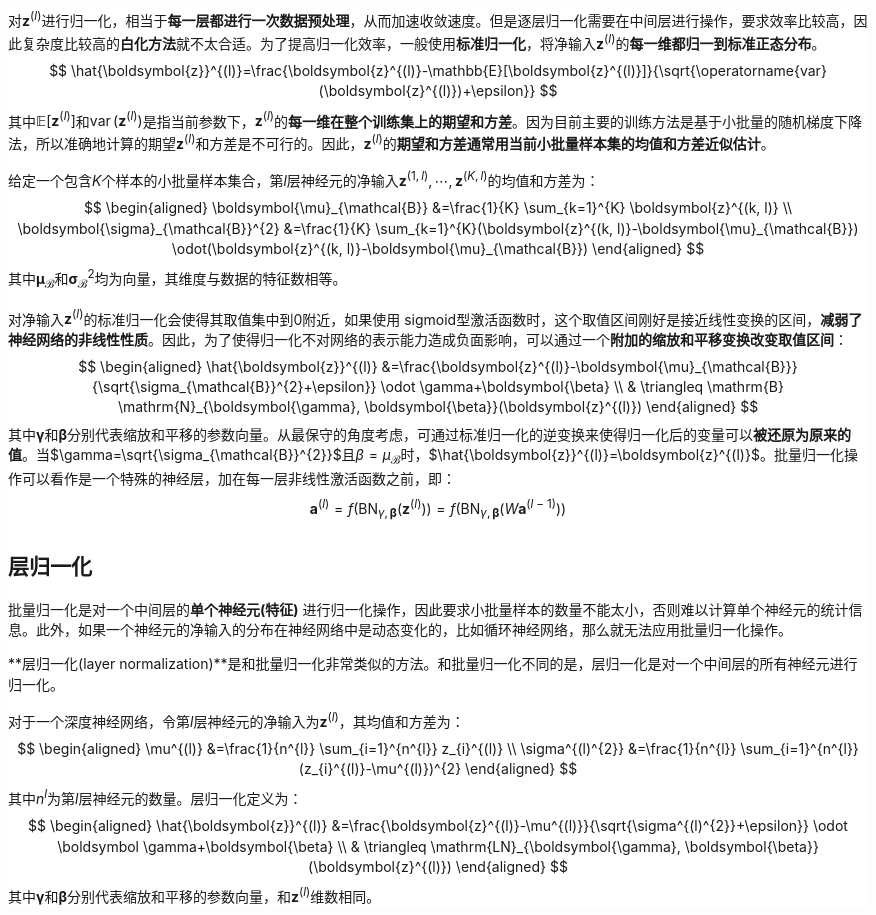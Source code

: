 对$\boldsymbol z^{(l)}$进行归一化，相当于**每一层都进行一次数据预处理**，从而加速收敛速度。但是逐层归一化需要在中间层进行操作，要求效率比较高，因此复杂度比较高的**白化方法**就不太合适。为了提高归一化效率，一般使用**标准归一化**，将净输入$\boldsymbol z^{(l)}$的**每一维都归一到标准正态分布**。
$$
\hat{\boldsymbol{z}}^{(l)}=\frac{\boldsymbol{z}^{(l)}-\mathbb{E}[\boldsymbol{z}^{(l)}]}{\sqrt{\operatorname{var}(\boldsymbol{z}^{(l)})+\epsilon}}
$$
其中$\mathbb{E}[\boldsymbol{z}^{(l)}]$和$\operatorname{var}(\boldsymbol{z}^{(l)})$是指当前参数下，$\boldsymbol{z}^{(l)}$的**每一维在整个训练集上的期望和方差**。因为目前主要的训练方法是基于小批量的随机梯度下降法，所以准确地计算的期望$\boldsymbol{z}^{(l)}$和方差是不可行的。因此，$\boldsymbol{z}^{(l)}$的**期望和方差通常用当前小批量样本集的均值和方差近似估计**。

给定一个包含$K$个样本的小批量样本集合，第$l$层神经元的净输入$\boldsymbol{z}^{(1, l)},\cdots,\boldsymbol{z}^{(K, l)}$的均值和方差为：
$$
\begin{aligned}
\boldsymbol{\mu}_{\mathcal{B}} &=\frac{1}{K} \sum_{k=1}^{K} \boldsymbol{z}^{(k, l)} \\
\boldsymbol{\sigma}_{\mathcal{B}}^{2} &=\frac{1}{K} \sum_{k=1}^{K}(\boldsymbol{z}^{(k, l)}-\boldsymbol{\mu}_{\mathcal{B}}) \odot(\boldsymbol{z}^{(k, l)}-\boldsymbol{\mu}_{\mathcal{B}})
\end{aligned}
$$
其中$\boldsymbol{\mu}_{\mathcal{B}}$和$\boldsymbol{\sigma}_{\mathcal{B}}^{2}$均为向量，其维度与数据的特征数相等。

对净输入$\boldsymbol{z}^{(l)}$的标准归一化会使得其取值集中到0附近，如果使用 sigmoid型激活函数时，这个取值区间刚好是接近线性变换的区间，**减弱了神经网络的非线性性质**。因此，为了使得归一化不对网络的表示能力造成负面影响，可以通过一个**附加的缩放和平移变换改变取值区间**：
$$
\begin{aligned}
\hat{\boldsymbol{z}}^{(l)} &=\frac{\boldsymbol{z}^{(l)}-\boldsymbol{\mu}_{\mathcal{B}}}{\sqrt{\sigma_{\mathcal{B}}^{2}+\epsilon}} \odot \gamma+\boldsymbol{\beta} \\
& \triangleq \mathrm{B} \mathrm{N}_{\boldsymbol{\gamma}, \boldsymbol{\beta}}(\boldsymbol{z}^{(l)})
\end{aligned}
$$
其中$\boldsymbol \gamma$和$\boldsymbol \beta$分别代表缩放和平移的参数向量。从最保守的角度考虑，可通过标准归一化的逆变换来使得归一化后的变量可以**被还原为原来的值**。当$\gamma=\sqrt{\sigma_{\mathcal{B}}^{2}}$且$\beta=\mu_{\mathcal{B}}$时，$\hat{\boldsymbol{z}}^{(l)}=\boldsymbol{z}^{(l)}$。批量归一化操作可以看作是一个特殊的神经层，加在每一层非线性激活函数之前，即：
$$
\boldsymbol{a}^{(l)}=f(\mathrm{BN}_{\gamma, \boldsymbol{\beta}}(\boldsymbol{z}^{(l)}))=f(\mathrm{BN}_{\gamma, \boldsymbol{\beta}}(W \boldsymbol{a}^{(l-1)}))
$$

## 层归一化

批量归一化是对一个中间层的**单个神经元(特征)** 进行归一化操作，因此要求小批量样本的数量不能太小，否则难以计算单个神经元的统计信息。此外，如果一个神经元的净输入的分布在神经网络中是动态变化的，比如循环神经网络，那么就无法应用批量归一化操作。 

**层归一化(layer normalization)**是和批量归一化非常类似的方法。和批量归一化不同的是，层归一化是对一个中间层的所有神经元进行归一化。

对于一个深度神经网络，令第$l$层神经元的净输入为$\boldsymbol z^{(l)}$，其均值和方差为：
$$
\begin{aligned}
\mu^{(l)} &=\frac{1}{n^{l}} \sum_{i=1}^{n^{l}} z_{i}^{(l)} \\
\sigma^{(l)^{2}} &=\frac{1}{n^{l}} \sum_{i=1}^{n^{l}}(z_{i}^{(l)}-\mu^{(l)})^{2}
\end{aligned}
$$
其中$n^l$为第$l$层神经元的数量。层归一化定义为：
$$
\begin{aligned}
\hat{\boldsymbol{z}}^{(l)} &=\frac{\boldsymbol{z}^{(l)}-\mu^{(l)}}{\sqrt{\sigma^{(l)^{2}}+\epsilon}} \odot \boldsymbol \gamma+\boldsymbol{\beta} \\
& \triangleq \mathrm{LN}_{\boldsymbol{\gamma}, \boldsymbol{\beta}}(\boldsymbol{z}^{(l)})
\end{aligned}
$$
其中$\boldsymbol \gamma$和$\boldsymbol \beta$分别代表缩放和平移的参数向量，和$\boldsymbol z^{(l)}$维数相同。
